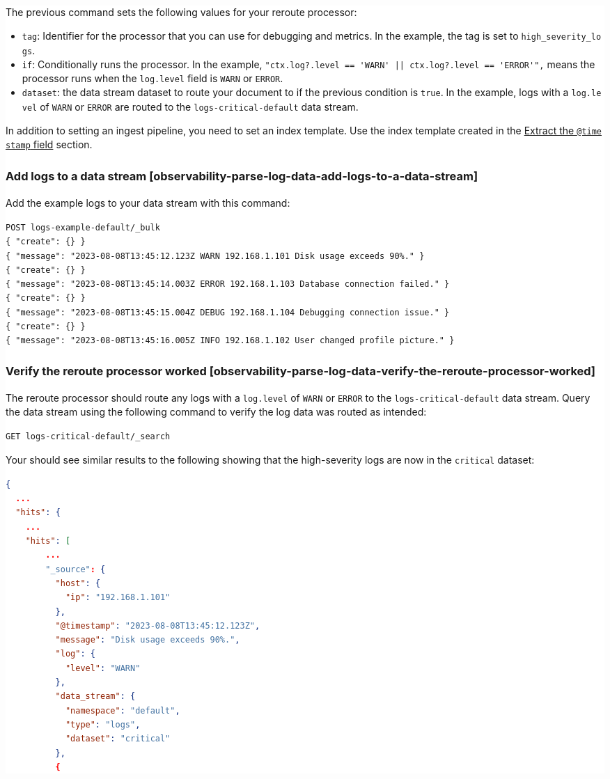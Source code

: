 The previous command sets the following values for your reroute processor:

* `tag`: Identifier for the processor that you can use for debugging and metrics. In the example, the tag is set to `high_severity_logs`.
* `if`: Conditionally runs the processor. In the example, `"ctx.log?.level == 'WARN' || ctx.log?.level == 'ERROR'",` means the processor runs when the `log.level` field is `WARN` or `ERROR`.
* `dataset`: the data stream dataset to route your document to if the previous condition is `true`. In the example, logs with a `log.level` of `WARN` or `ERROR` are routed to the `logs-critical-default` data stream.

In addition to setting an ingest pipeline, you need to set an index template. Use the index template created in the [Extract the `@timestamp` field](/solutions/observability/logs/parse-route-logs.md#observability-parse-log-data-configure-a-data-stream-with-an-index-template) section.


### Add logs to a data stream [observability-parse-log-data-add-logs-to-a-data-stream]

Add the example logs to your data stream with this command:

```console
POST logs-example-default/_bulk
{ "create": {} }
{ "message": "2023-08-08T13:45:12.123Z WARN 192.168.1.101 Disk usage exceeds 90%." }
{ "create": {} }
{ "message": "2023-08-08T13:45:14.003Z ERROR 192.168.1.103 Database connection failed." }
{ "create": {} }
{ "message": "2023-08-08T13:45:15.004Z DEBUG 192.168.1.104 Debugging connection issue." }
{ "create": {} }
{ "message": "2023-08-08T13:45:16.005Z INFO 192.168.1.102 User changed profile picture." }
```


### Verify the reroute processor worked [observability-parse-log-data-verify-the-reroute-processor-worked]

The reroute processor should route any logs with a `log.level` of `WARN` or `ERROR` to the `logs-critical-default` data stream. Query the data stream using the following command to verify the log data was routed as intended:

```console
GET logs-critical-default/_search
```

Your should see similar results to the following showing that the high-severity logs are now in the `critical` dataset:

```json
{
  ...
  "hits": {
    ...
    "hits": [
        ...
        "_source": {
          "host": {
            "ip": "192.168.1.101"
          },
          "@timestamp": "2023-08-08T13:45:12.123Z",
          "message": "Disk usage exceeds 90%.",
          "log": {
            "level": "WARN"
          },
          "data_stream": {
            "namespace": "default",
            "type": "logs",
            "dataset": "critical"
          },
          {
```